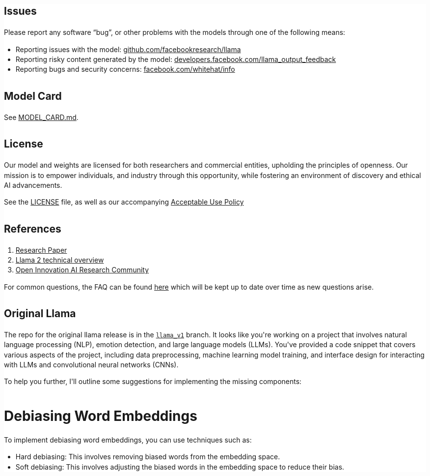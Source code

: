 ## Issues

Please report any software “bug”, or other problems with the models through one of the following means:
- Reporting issues with the model: [github.com/facebookresearch/llama](http://github.com/facebookresearch/llama)
- Reporting risky content generated by the model: [developers.facebook.com/llama_output_feedback](http://developers.facebook.com/llama_output_feedback)
- Reporting bugs and security concerns: [facebook.com/whitehat/info](http://facebook.com/whitehat/info)

## Model Card
See [MODEL_CARD.md](MODEL_CARD.md).

## License

Our model and weights are licensed for both researchers and commercial entities, upholding the principles of openness. Our mission is to empower individuals, and industry through this opportunity, while fostering an environment of discovery and ethical AI advancements. 

See the [LICENSE](LICENSE) file, as well as our accompanying [Acceptable Use Policy](USE_POLICY.md)

## References

1. [Research Paper](https://ai.meta.com/research/publications/llama-2-open-foundation-and-fine-tuned-chat-models/)
2. [Llama 2 technical overview](https://ai.meta.com/resources/models-and-libraries/llama)
3. [Open Innovation AI Research Community](https://ai.meta.com/llama/open-innovation-ai-research-community/)

For common questions, the FAQ can be found [here](https://ai.meta.com/llama/faq/) which will be kept up to date over time as new questions arise. 

## Original Llama
The repo for the original llama release is in the [`llama_v1`](https://github.com/facebookresearch/llama/tree/llama_v1) branch.
It looks like you're working on a project that involves natural language processing (NLP), emotion detection, and large language models (LLMs). You've provided a code snippet that covers various aspects of the project, including data preprocessing, machine learning model training, and interface design for interacting with LLMs and convolutional neural networks (CNNs).

To help you further, I'll outline some suggestions for implementing the missing components:

# Debiasing Word Embeddings
To implement debiasing word embeddings, you can use techniques such as:

- Hard debiasing: This involves removing biased words from the embedding space.
- Soft debiasing: This involves adjusting the biased words in the embedding space to reduce their bias.
